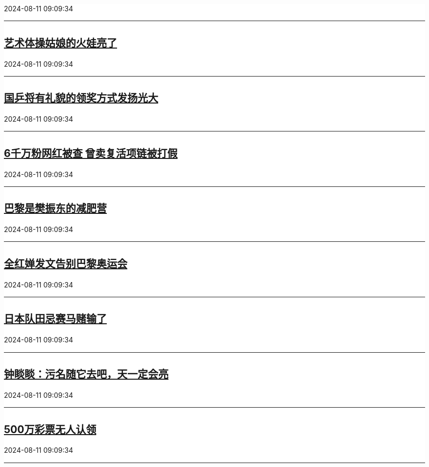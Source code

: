 2024-08-11 09:09:34

---
## [艺术体操姑娘的火娃亮了](https://www.baidu.com/s?wd=%E8%89%BA%E6%9C%AF%E4%BD%93%E6%93%8D%E5%A7%91%E5%A8%98%E7%9A%84%E7%81%AB%E5%A8%83%E4%BA%AE%E4%BA%86)

2024-08-11 09:09:34

---
## [国乒将有礼貌的领奖方式发扬光大](https://www.baidu.com/s?wd=%E5%9B%BD%E4%B9%92%E5%B0%86%E6%9C%89%E7%A4%BC%E8%B2%8C%E7%9A%84%E9%A2%86%E5%A5%96%E6%96%B9%E5%BC%8F%E5%8F%91%E6%89%AC%E5%85%89%E5%A4%A7)

2024-08-11 09:09:34

---
## [6千万粉网红被查 曾卖复活项链被打假](https://www.baidu.com/s?wd=6%E5%8D%83%E4%B8%87%E7%B2%89%E7%BD%91%E7%BA%A2%E8%A2%AB%E6%9F%A5+%E6%9B%BE%E5%8D%96%E5%A4%8D%E6%B4%BB%E9%A1%B9%E9%93%BE%E8%A2%AB%E6%89%93%E5%81%87)

2024-08-11 09:09:34

---
## [巴黎是樊振东的减肥营](https://www.baidu.com/s?wd=%E5%B7%B4%E9%BB%8E%E6%98%AF%E6%A8%8A%E6%8C%AF%E4%B8%9C%E7%9A%84%E5%87%8F%E8%82%A5%E8%90%A5)

2024-08-11 09:09:34

---
## [全红婵发文告别巴黎奥运会](https://www.baidu.com/s?wd=%E5%85%A8%E7%BA%A2%E5%A9%B5%E5%8F%91%E6%96%87%E5%91%8A%E5%88%AB%E5%B7%B4%E9%BB%8E%E5%A5%A5%E8%BF%90%E4%BC%9A)

2024-08-11 09:09:34

---
## [日本队田忌赛马赌输了](https://www.baidu.com/s?wd=%E6%97%A5%E6%9C%AC%E9%98%9F%E7%94%B0%E5%BF%8C%E8%B5%9B%E9%A9%AC%E8%B5%8C%E8%BE%93%E4%BA%86)

2024-08-11 09:09:34

---
## [钟睒睒：污名随它去吧，天一定会亮](https://www.baidu.com/s?wd=%E9%92%9F%E7%9D%92%E7%9D%92%EF%BC%9A%E6%B1%A1%E5%90%8D%E9%9A%8F%E5%AE%83%E5%8E%BB%E5%90%A7%EF%BC%8C%E5%A4%A9%E4%B8%80%E5%AE%9A%E4%BC%9A%E4%BA%AE)

2024-08-11 09:09:34

---
## [500万彩票无人认领](https://www.baidu.com/s?wd=500%E4%B8%87%E5%BD%A9%E7%A5%A8%E6%97%A0%E4%BA%BA%E8%AE%A4%E9%A2%86)

2024-08-11 09:09:34

---
